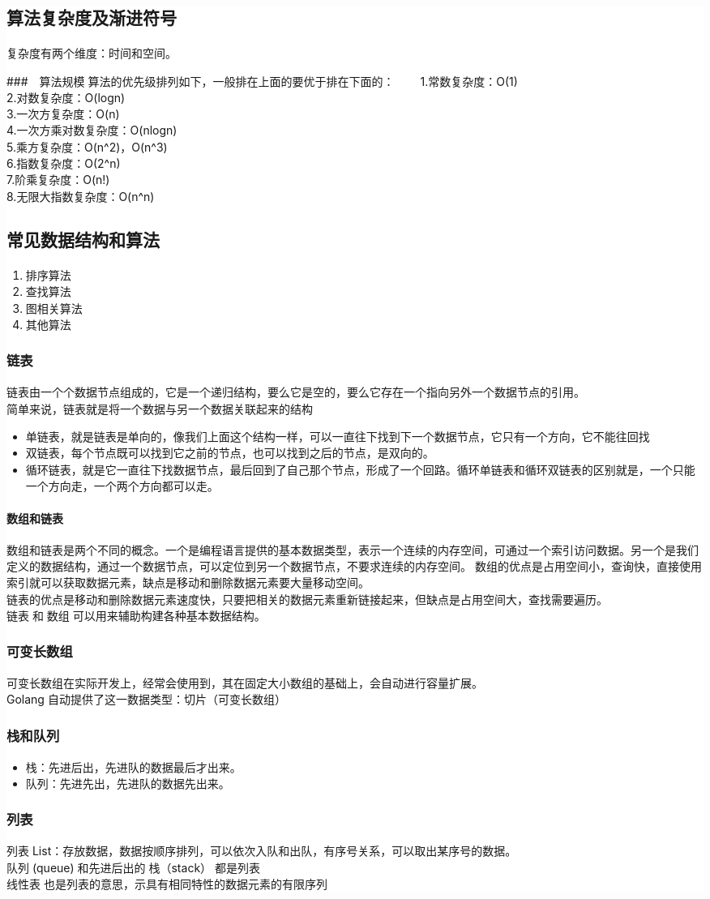 
## 算法复杂度及渐进符号
复杂度有两个维度：时间和空间。

###　算法规模
算法的优先级排列如下，一般排在上面的要优于排在下面的：　　
1.常数复杂度：O(1)  
2.对数复杂度：O(logn)  
3.一次方复杂度：O(n)  
4.一次方乘对数复杂度：O(nlogn)  
5.乘方复杂度：O(n^2)，O(n^3)  
6.指数复杂度：O(2^n)  
7.阶乘复杂度：O(n!)  
8.无限大指数复杂度：O(n^n)  

## 常见数据结构和算法
1. 排序算法  
2. 查找算法  
3. 图相关算法
4. 其他算法

### 链表
链表由一个个数据节点组成的，它是一个递归结构，要么它是空的，要么它存在一个指向另外一个数据节点的引用。  
简单来说，链表就是将一个数据与另一个数据关联起来的结构  
* 单链表，就是链表是单向的，像我们上面这个结构一样，可以一直往下找到下一个数据节点，它只有一个方向，它不能往回找
* 双链表，每个节点既可以找到它之前的节点，也可以找到之后的节点，是双向的。
* 循环链表，就是它一直往下找数据节点，最后回到了自己那个节点，形成了一个回路。循环单链表和循环双链表的区别就是，一个只能一个方向走，一个两个方向都可以走。


#### 数组和链表
数组和链表是两个不同的概念。一个是编程语言提供的基本数据类型，表示一个连续的内存空间，可通过一个索引访问数据。另一个是我们定义的数据结构，通过一个数据节点，可以定位到另一个数据节点，不要求连续的内存空间。 
数组的优点是占用空间小，查询快，直接使用索引就可以获取数据元素，缺点是移动和删除数据元素要大量移动空间。  
链表的优点是移动和删除数据元素速度快，只要把相关的数据元素重新链接起来，但缺点是占用空间大，查找需要遍历。  
链表 和 数组 可以用来辅助构建各种基本数据结构。  

### 可变长数组
可变长数组在实际开发上，经常会使用到，其在固定大小数组的基础上，会自动进行容量扩展。  
Golang 自动提供了这一数据类型：切片（可变长数组）  

### 栈和队列
* 栈：先进后出，先进队的数据最后才出来。
* 队列：先进先出，先进队的数据先出来。

### 列表
列表 List：存放数据，数据按顺序排列，可以依次入队和出队，有序号关系，可以取出某序号的数据。  
队列 (queue) 和先进后出的 栈（stack） 都是列表  
线性表 也是列表的意思，示具有相同特性的数据元素的有限序列

